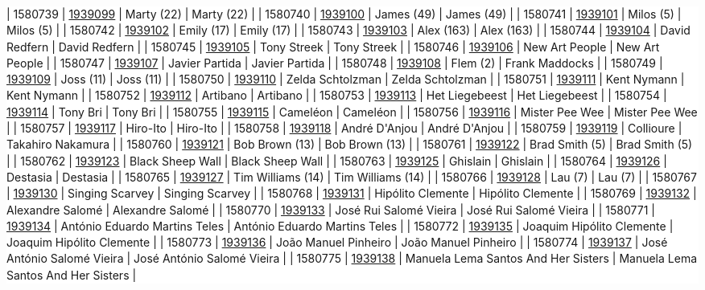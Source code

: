 | 1580739 | [1939099](https://www.discogs.com/artist/1939099) | Marty (22) | Marty (22) |
| 1580740 | [1939100](https://www.discogs.com/artist/1939100) | James (49) | James (49) |
| 1580741 | [1939101](https://www.discogs.com/artist/1939101) | Milos (5) | Milos (5) |
| 1580742 | [1939102](https://www.discogs.com/artist/1939102) | Emily (17) | Emily (17) |
| 1580743 | [1939103](https://www.discogs.com/artist/1939103) | Alex (163) | Alex (163) |
| 1580744 | [1939104](https://www.discogs.com/artist/1939104) | David Redfern | David Redfern |
| 1580745 | [1939105](https://www.discogs.com/artist/1939105) | Tony Streek | Tony Streek |
| 1580746 | [1939106](https://www.discogs.com/artist/1939106) | New Art People | New Art People |
| 1580747 | [1939107](https://www.discogs.com/artist/1939107) | Javier Partida | Javier Partida |
| 1580748 | [1939108](https://www.discogs.com/artist/1939108) | Flem (2) | Frank Maddocks |
| 1580749 | [1939109](https://www.discogs.com/artist/1939109) | Joss (11) | Joss (11) |
| 1580750 | [1939110](https://www.discogs.com/artist/1939110) | Zelda Schtolzman | Zelda Schtolzman |
| 1580751 | [1939111](https://www.discogs.com/artist/1939111) | Kent Nymann | Kent Nymann |
| 1580752 | [1939112](https://www.discogs.com/artist/1939112) | Artibano | Artibano |
| 1580753 | [1939113](https://www.discogs.com/artist/1939113) | Het Liegebeest | Het Liegebeest |
| 1580754 | [1939114](https://www.discogs.com/artist/1939114) | Tony Bri | Tony Bri |
| 1580755 | [1939115](https://www.discogs.com/artist/1939115) | Cameléon | Cameléon |
| 1580756 | [1939116](https://www.discogs.com/artist/1939116) | Mister Pee Wee | Mister Pee Wee |
| 1580757 | [1939117](https://www.discogs.com/artist/1939117) | Hiro-Ito | Hiro-Ito |
| 1580758 | [1939118](https://www.discogs.com/artist/1939118) | André D'Anjou | André D'Anjou |
| 1580759 | [1939119](https://www.discogs.com/artist/1939119) | Collioure | Takahiro Nakamura |
| 1580760 | [1939121](https://www.discogs.com/artist/1939121) | Bob Brown (13) | Bob Brown (13) |
| 1580761 | [1939122](https://www.discogs.com/artist/1939122) | Brad Smith (5) | Brad Smith (5) |
| 1580762 | [1939123](https://www.discogs.com/artist/1939123) | Black Sheep Wall | Black Sheep Wall |
| 1580763 | [1939125](https://www.discogs.com/artist/1939125) | Ghislain | Ghislain |
| 1580764 | [1939126](https://www.discogs.com/artist/1939126) | Destasia | Destasia |
| 1580765 | [1939127](https://www.discogs.com/artist/1939127) | Tim Williams (14) | Tim Williams (14) |
| 1580766 | [1939128](https://www.discogs.com/artist/1939128) | Lau (7) | Lau (7) |
| 1580767 | [1939130](https://www.discogs.com/artist/1939130) | Singing Scarvey | Singing Scarvey |
| 1580768 | [1939131](https://www.discogs.com/artist/1939131) | Hipólito Clemente | Hipólito Clemente |
| 1580769 | [1939132](https://www.discogs.com/artist/1939132) | Alexandre Salomé | Alexandre Salomé |
| 1580770 | [1939133](https://www.discogs.com/artist/1939133) | José Rui Salomé Vieira | José Rui Salomé Vieira |
| 1580771 | [1939134](https://www.discogs.com/artist/1939134) | António Eduardo Martins Teles | António Eduardo Martins Teles |
| 1580772 | [1939135](https://www.discogs.com/artist/1939135) | Joaquim Hipólito Clemente | Joaquim Hipólito Clemente |
| 1580773 | [1939136](https://www.discogs.com/artist/1939136) | João Manuel Pinheiro | João Manuel Pinheiro |
| 1580774 | [1939137](https://www.discogs.com/artist/1939137) | José António Salomé Vieira | José António Salomé Vieira |
| 1580775 | [1939138](https://www.discogs.com/artist/1939138) | Manuela Lema Santos And Her Sisters | Manuela Lema Santos And Her Sisters |